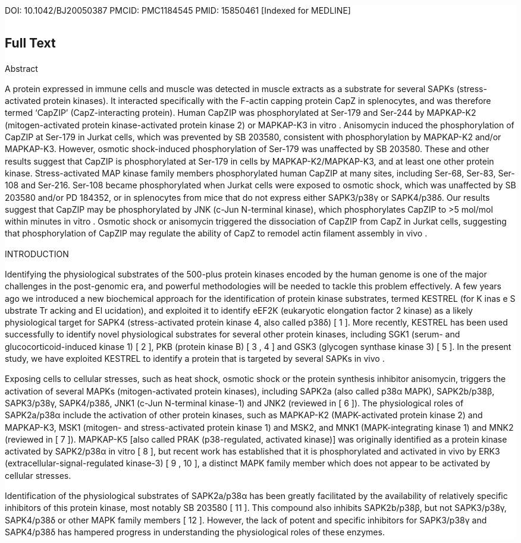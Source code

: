 
DOI: 10.1042/BJ20050387
PMCID: PMC1184545
PMID: 15850461 [Indexed for MEDLINE]

## Full Text

Abstract

A protein expressed in immune cells and muscle was detected in muscle extracts as a substrate for several SAPKs (stress-activated protein kinases). It interacted specifically with the F-actin capping protein CapZ in splenocytes, and was therefore termed ‘CapZIP’ (CapZ-interacting protein). Human CapZIP was phosphorylated at Ser-179 and Ser-244 by MAPKAP-K2 (mitogen-activated protein kinase-activated protein kinase 2) or MAPKAP-K3 in vitro . Anisomycin induced the phosphorylation of CapZIP at Ser-179 in Jurkat cells, which was prevented by SB 203580, consistent with phosphorylation by MAPKAP-K2 and/or MAPKAP-K3. However, osmotic shock-induced phosphorylation of Ser-179 was unaffected by SB 203580. These and other results suggest that CapZIP is phosphorylated at Ser-179 in cells by MAPKAP-K2/MAPKAP-K3, and at least one other protein kinase. Stress-activated MAP kinase family members phosphorylated human CapZIP at many sites, including Ser-68, Ser-83, Ser-108 and Ser-216. Ser-108 became phosphorylated when Jurkat cells were exposed to osmotic shock, which was unaffected by SB 203580 and/or PD 184352, or in splenocytes from mice that do not express either SAPK3/p38γ or SAPK4/p38δ. Our results suggest that CapZIP may be phosphorylated by JNK (c-Jun N-terminal kinase), which phosphorylates CapZIP to >5 mol/mol within minutes in vitro . Osmotic shock or anisomycin triggered the dissociation of CapZIP from CapZ in Jurkat cells, suggesting that phosphorylation of CapZIP may regulate the ability of CapZ to remodel actin filament assembly in vivo .

INTRODUCTION

Identifying the physiological substrates of the 500-plus protein kinases encoded by the human genome is one of the major challenges in the post-genomic era, and powerful methodologies will be needed to tackle this problem effectively. A few years ago we introduced a new biochemical approach for the identification of protein kinase substrates, termed KESTREL (for K inas e S ubstrate Tr acking and El ucidation), and exploited it to identify eEF2K (eukaryotic elongation factor 2 kinase) as a likely physiological target for SAPK4 (stress-activated protein kinase 4, also called p38δ) [ 1 ]. More recently, KESTREL has been used successfully to identify novel physiological substrates for several other protein kinases, including SGK1 (serum- and glucocorticoid-induced kinase 1) [ 2 ], PKB (protein kinase B) [ 3 , 4 ] and GSK3 (glycogen synthase kinase 3) [ 5 ]. In the present study, we have exploited KESTREL to identify a protein that is targeted by several SAPKs in vivo .

Exposing cells to cellular stresses, such as heat shock, osmotic shock or the protein synthesis inhibitor anisomycin, triggers the activation of several MAPKs (mitogen-activated protein kinases), including SAPK2a (also called p38α MAPK), SAPK2b/p38β, SAPK3/p38γ, SAPK4/p38δ, JNK1 (c-Jun N-terminal kinase-1) and JNK2 (reviewed in [ 6 ]). The physiological roles of SAPK2a/p38α include the activation of other protein kinases, such as MAPKAP-K2 (MAPK-activated protein kinase 2) and MAPKAP-K3, MSK1 (mitogen- and stress-activated protein kinase 1) and MSK2, and MNK1 (MAPK-integrating kinase 1) and MNK2 (reviewed in [ 7 ]). MAPKAP-K5 [also called PRAK (p38-regulated, activated kinase)] was originally identified as a protein kinase activated by SAPK2/p38α in vitro [ 8 ], but recent work has established that it is phosphorylated and activated in vivo by ERK3 (extracellular-signal-regulated kinase-3) [ 9 , 10 ], a distinct MAPK family member which does not appear to be activated by cellular stresses.

Identification of the physiological substrates of SAPK2a/p38α has been greatly facilitated by the availability of relatively specific inhibitors of this protein kinase, most notably SB 203580 [ 11 ]. This compound also inhibits SAPK2b/p38β, but not SAPK3/p38γ, SAPK4/p38δ or other MAPK family members [ 12 ]. However, the lack of potent and specific inhibitors for SAPK3/p38γ and SAPK4/p38δ has hampered progress in understanding the physiological roles of these enzymes.
